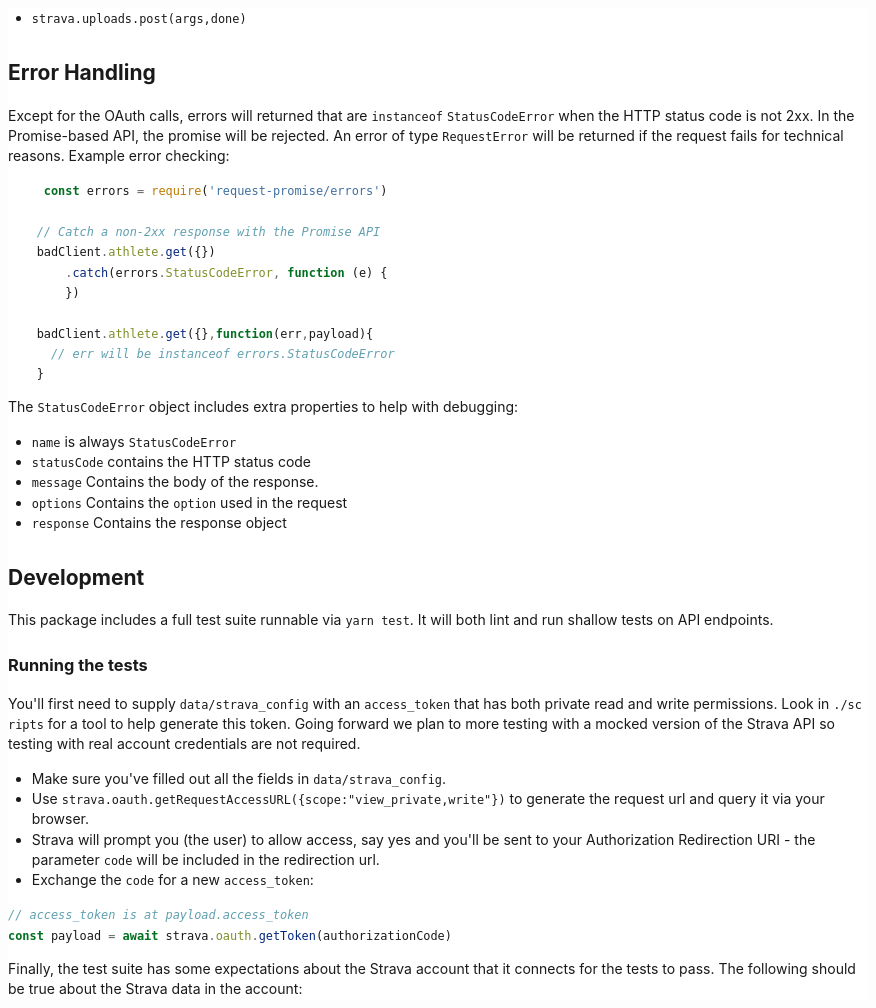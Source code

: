 * `strava.uploads.post(args,done)`

## Error Handling

Except for the OAuth calls, errors will returned that are
`instanceof` `StatusCodeError` when the HTTP status code is not 2xx. In the
Promise-based API, the promise will be rejected. An error of type
`RequestError` will be returned if the request fails for technical reasons.
Example error checking:

```javascript
     const errors = require('request-promise/errors')

    // Catch a non-2xx response with the Promise API
    badClient.athlete.get({})
        .catch(errors.StatusCodeError, function (e) {
        })

    badClient.athlete.get({},function(err,payload){
      // err will be instanceof errors.StatusCodeError
    }
```

The `StatusCodeError` object includes extra properties to help with debugging:

 - `name` is always `StatusCodeError`
 - `statusCode` contains the HTTP status code
 - `message` Contains the body of the response.
 - `options` Contains the `option` used in the request
-  `response` Contains the response object

## Development

This package includes a full test suite runnable via `yarn test`.
It will both lint and run shallow tests on API endpoints.

### Running the tests

You'll first need to supply `data/strava_config` with an `access_token` that
has both private read and write permissions. Look in `./scripts` for a tool
to help generate this token. Going forward we plan to more testing with a mocked
version of the Strava API so testing with real account credentials are not required.

* Make sure you've filled out all the fields in `data/strava_config`.
* Use `strava.oauth.getRequestAccessURL({scope:"view_private,write"})` to generate the request url and query it via your browser.
* Strava will prompt you (the user) to allow access, say yes and you'll be sent to your Authorization Redirection URI - the parameter `code` will be included in the redirection url.
* Exchange the `code` for a new `access_token`:

```js
// access_token is at payload.access_token
const payload = await strava.oauth.getToken(authorizationCode)
```
Finally, the test suite has some expectations about the Strava account that it
connects for the tests to pass. The following should be true about the Strava
data in the account:

